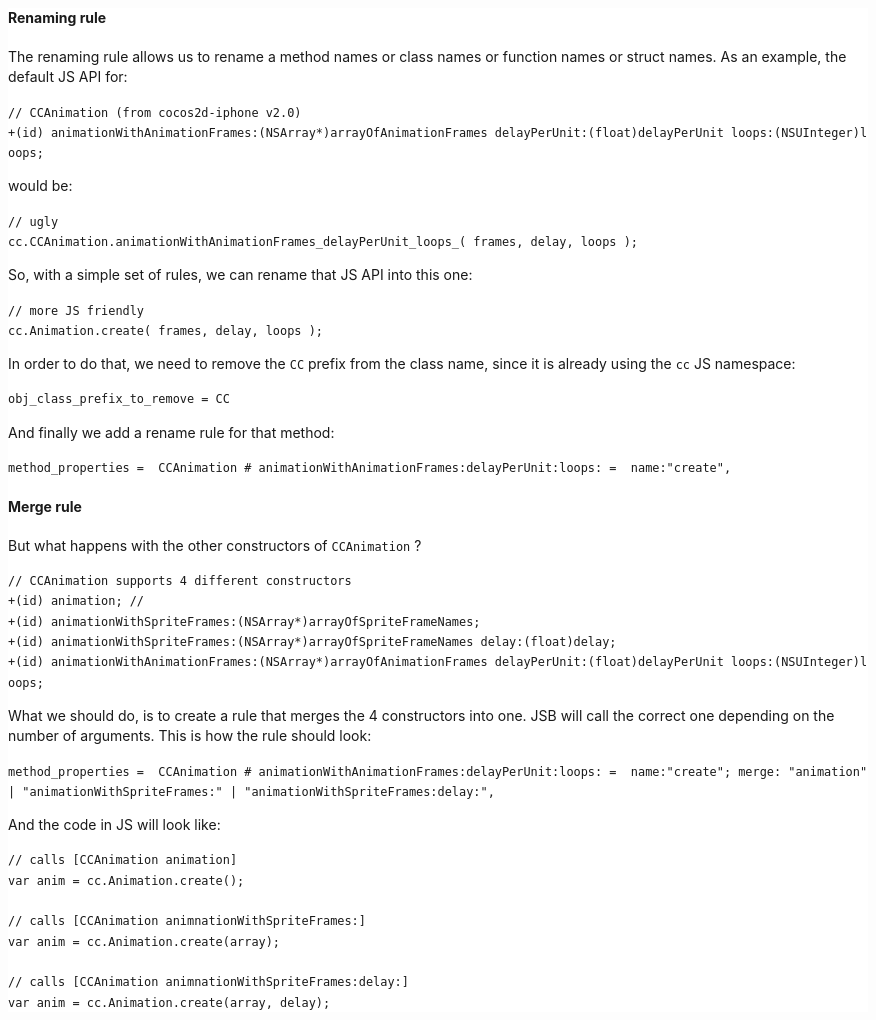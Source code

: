 #### Renaming rule

The renaming rule allows us to rename a method names or class names or function names or struct names.
As an example, the default JS API for:

	// CCAnimation (from cocos2d-iphone v2.0)
	+(id) animationWithAnimationFrames:(NSArray*)arrayOfAnimationFrames delayPerUnit:(float)delayPerUnit loops:(NSUInteger)loops;

would be:

	// ugly
	cc.CCAnimation.animationWithAnimationFrames_delayPerUnit_loops_( frames, delay, loops );

So, with a simple set of rules, we can rename that JS API into this one:

	// more JS friendly
	cc.Animation.create( frames, delay, loops );

In order to do that, we need to remove the `CC` prefix from the class name, since it is already using the `cc` JS namespace:

`obj_class_prefix_to_remove = CC`

And finally we add a rename rule for that method:

`method_properties =  CCAnimation # animationWithAnimationFrames:delayPerUnit:loops: =  name:"create",`


#### Merge rule

But what happens with the other constructors of `CCAnimation` ?

	// CCAnimation supports 4 different constructors
	+(id) animation; //
	+(id) animationWithSpriteFrames:(NSArray*)arrayOfSpriteFrameNames;
	+(id) animationWithSpriteFrames:(NSArray*)arrayOfSpriteFrameNames delay:(float)delay;
	+(id) animationWithAnimationFrames:(NSArray*)arrayOfAnimationFrames delayPerUnit:(float)delayPerUnit loops:(NSUInteger)loops;


What we should do, is to create a rule that merges the 4 constructors into one. JSB will call the correct one depending on the number of arguments. This is how the rule should look:

`method_properties =  CCAnimation # animationWithAnimationFrames:delayPerUnit:loops: =  name:"create"; merge: "animation" | "animationWithSpriteFrames:" | "animationWithSpriteFrames:delay:",`

And the code in JS will look like:

	// calls [CCAnimation animation]
	var anim = cc.Animation.create(); 

	// calls [CCAnimation animnationWithSpriteFrames:]
	var anim = cc.Animation.create(array);

	// calls [CCAnimation animnationWithSpriteFrames:delay:]
	var anim = cc.Animation.create(array, delay);
